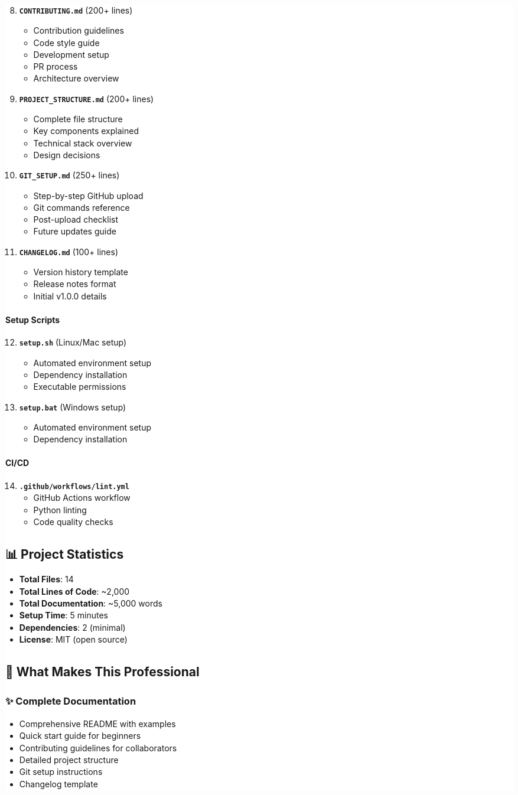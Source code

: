 8. **`CONTRIBUTING.md`** (200+ lines)
   - Contribution guidelines
   - Code style guide
   - Development setup
   - PR process
   - Architecture overview

9. **`PROJECT_STRUCTURE.md`** (200+ lines)
   - Complete file structure
   - Key components explained
   - Technical stack overview
   - Design decisions

10. **`GIT_SETUP.md`** (250+ lines)
    - Step-by-step GitHub upload
    - Git commands reference
    - Post-upload checklist
    - Future updates guide

11. **`CHANGELOG.md`** (100+ lines)
    - Version history template
    - Release notes format
    - Initial v1.0.0 details

#### Setup Scripts
12. **`setup.sh`** (Linux/Mac setup)
    - Automated environment setup
    - Dependency installation
    - Executable permissions

13. **`setup.bat`** (Windows setup)
    - Automated environment setup
    - Dependency installation

#### CI/CD
14. **`.github/workflows/lint.yml`**
    - GitHub Actions workflow
    - Python linting
    - Code quality checks

## 📊 Project Statistics

- **Total Files**: 14
- **Total Lines of Code**: ~2,000
- **Total Documentation**: ~5,000 words
- **Setup Time**: 5 minutes
- **Dependencies**: 2 (minimal)
- **License**: MIT (open source)

## 🎯 What Makes This Professional

### ✨ Complete Documentation
- Comprehensive README with examples
- Quick start guide for beginners
- Contributing guidelines for collaborators
- Detailed project structure
- Git setup instructions
- Changelog template
